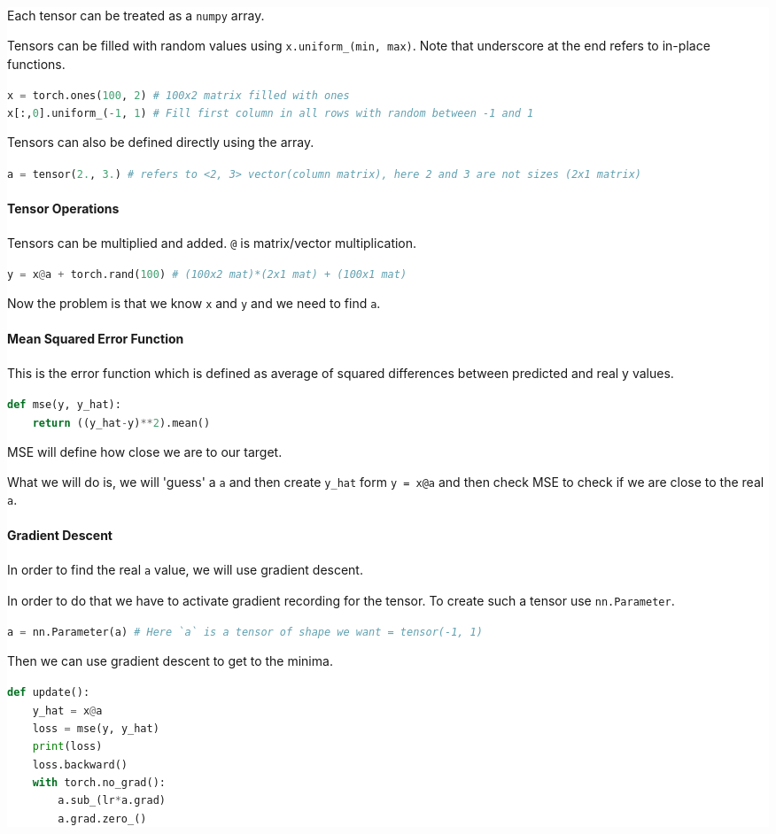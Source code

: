 Each tensor can be treated as a `numpy` array. 

Tensors can be filled with random values using `x.uniform_(min, max)`. Note that underscore at the end refers to in-place functions.

```python
x = torch.ones(100, 2) # 100x2 matrix filled with ones
x[:,0].uniform_(-1, 1) # Fill first column in all rows with random between -1 and 1
```

Tensors can also be defined directly using the array.

```python
a = tensor(2., 3.) # refers to <2, 3> vector(column matrix), here 2 and 3 are not sizes (2x1 matrix)
```

#### Tensor Operations

Tensors can be multiplied and added. `@` is matrix/vector multiplication.

```python
y = x@a + torch.rand(100) # (100x2 mat)*(2x1 mat) + (100x1 mat)
```

Now the problem is that we know `x` and `y` and we need to find `a`.

#### Mean Squared Error Function

This is the error function which is defined as average of squared differences between predicted and real y values.

```python
def mse(y, y_hat):
    return ((y_hat-y)**2).mean()
```

MSE will define how close we are to our target.

What we will do is, we will 'guess' a `a` and then create `y_hat` form `y = x@a`  and then check MSE to check if we are close to the real `a`.

#### Gradient Descent

In order to find the real `a` value, we will use gradient descent.

In order to do that we have to activate gradient recording for the tensor. To create such a tensor use `nn.Parameter`.

```python
a = nn.Parameter(a) # Here `a` is a tensor of shape we want = tensor(-1, 1)
```

Then we can use gradient descent to get to the minima.

```python
def update():
    y_hat = x@a
    loss = mse(y, y_hat)
    print(loss)
    loss.backward()
    with torch.no_grad():
        a.sub_(lr*a.grad)
        a.grad.zero_()
```
